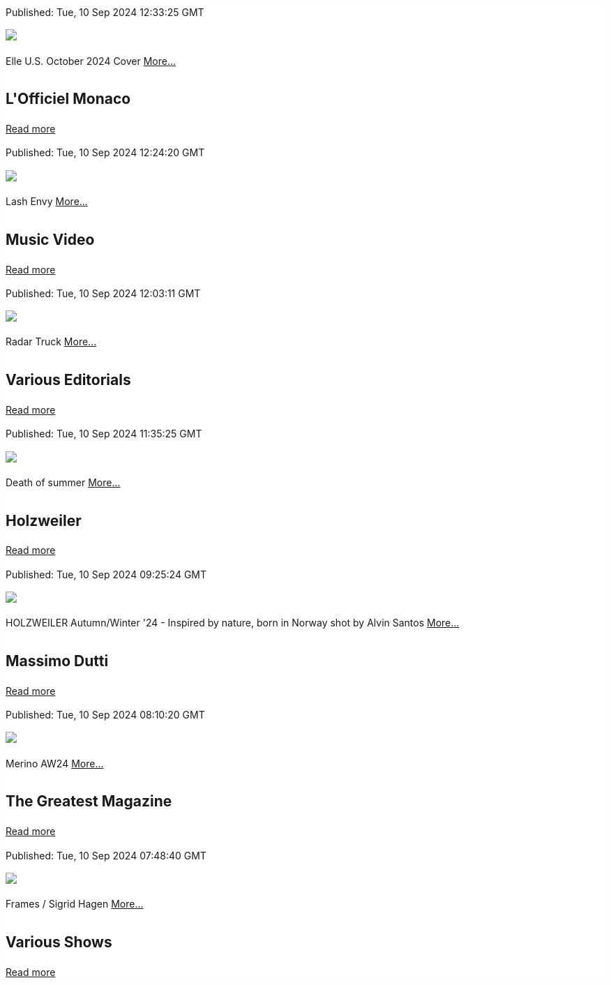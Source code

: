 Published: Tue, 10 Sep 2024 12:33:25 GMT

<p><img src="https://i.mdel.net/i/db/2024/9/2325666/2325666-800w.jpg" /></p>Elle U.S. October 2024 Cover <a href="https://models.com/work/elle-us-elle-us-october-2024-cover" title="Elle U.S. October 2024 Cover">More...</a>

## L'Officiel Monaco
[Read more](https://models.com/work/lofficiel-monaco-lash-envy)

Published: Tue, 10 Sep 2024 12:24:20 GMT

<p><img src="https://i.mdel.net/i/db/2024/9/2324770/2324770-800w.jpg" /></p>Lash Envy <a href="https://models.com/work/lofficiel-monaco-lash-envy" title="Lash Envy">More...</a>

## Music Video
[Read more](https://models.com/work/music-video-radar-truck)

Published: Tue, 10 Sep 2024 12:03:11 GMT

<p><img src="https://i.mdel.net/i/db/2024/9/2324754/2324754-800w.jpg" /></p>Radar Truck <a href="https://models.com/work/music-video-radar-truck" title="Radar Truck">More...</a>

## Various Editorials
[Read more](https://models.com/work/various-editorials-death-of-summer)

Published: Tue, 10 Sep 2024 11:35:25 GMT

<p><img src="https://i.mdel.net/i/db/2024/9/2324746/2324746-800w.jpg" /></p>Death of summer <a href="https://models.com/work/various-editorials-death-of-summer" title="Death of summer">More...</a>

## Holzweiler
[Read more](https://models.com/work/holzweiler-holzweiler-autumnwinter-24---inspired-by-nature-born-in-norway-shot-by-alvin-santos)

Published: Tue, 10 Sep 2024 09:25:24 GMT

<p><img src="https://i.mdel.net/i/db/2024/9/2326644/2326644-800w.jpg" /></p>HOLZWEILER Autumn/Winter '24 - Inspired by nature, born in Norway shot by Alvin Santos <a href="https://models.com/work/holzweiler-holzweiler-autumnwinter-24---inspired-by-nature-born-in-norway-shot-by-alvin-santos" title="HOLZWEILER Autumn/Winter '24 - Inspired by nature, born in Norway shot by Alvin Santos">More...</a>

## Massimo Dutti
[Read more](https://models.com/work/massimo-dutti-merino-aw24)

Published: Tue, 10 Sep 2024 08:10:20 GMT

<p><img src="https://i.mdel.net/i/db/2024/9/2324655/2324655-800w.jpg" /></p>Merino AW24 <a href="https://models.com/work/massimo-dutti-merino-aw24" title="Merino AW24">More...</a>

## The Greatest Magazine
[Read more](https://models.com/work/the-greatest-magazine-frames--sigrid-hagen)

Published: Tue, 10 Sep 2024 07:48:40 GMT

<p><img src="https://i.mdel.net/i/db/2024/9/2324637/2324637-800w.jpg" /></p>Frames / Sigrid Hagen <a href="https://models.com/work/the-greatest-magazine-frames--sigrid-hagen" title="Frames / Sigrid Hagen">More...</a>

## Various Shows
[Read more](https://models.com/work/various-shows-twp-ss-25-show)
